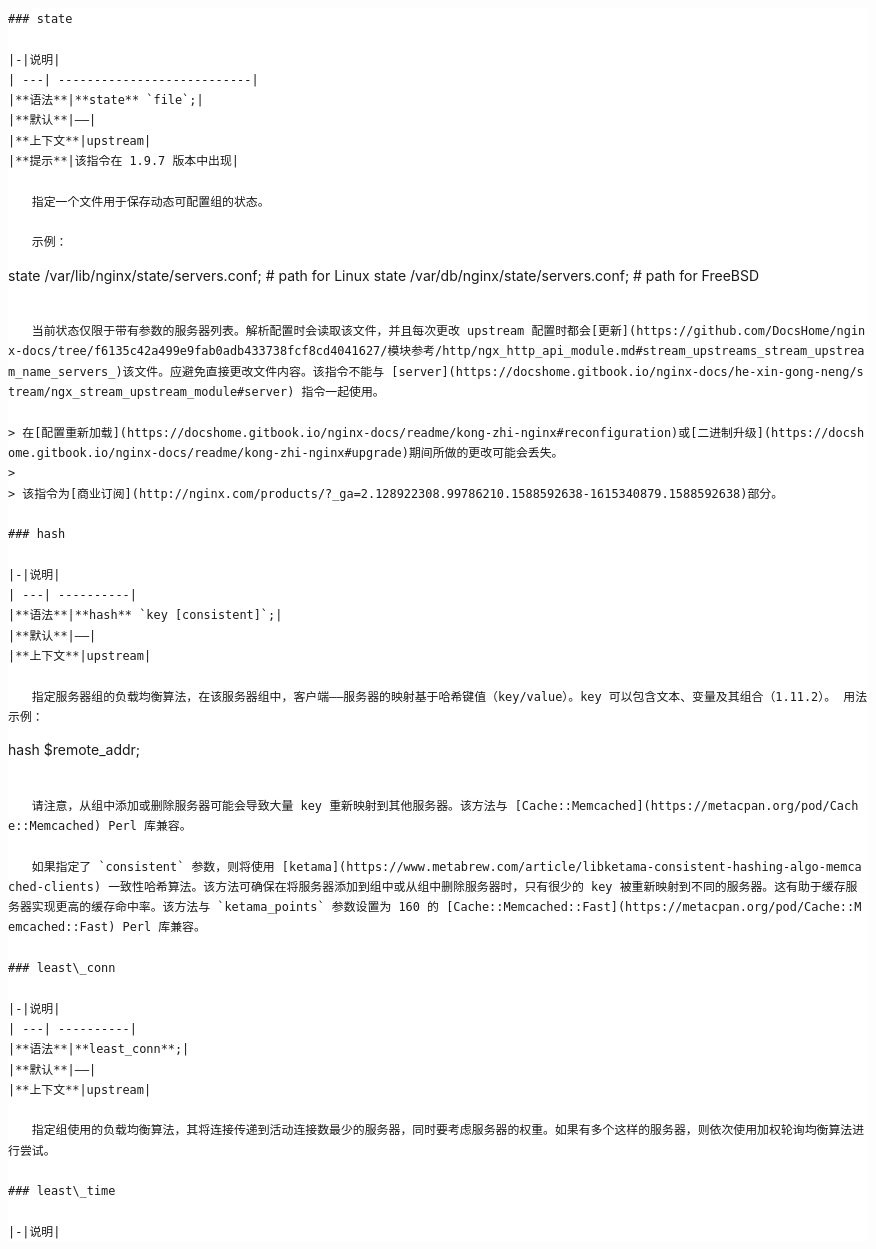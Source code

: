   ```
### state

|-|说明|
| ---| ---------------------------|
|**语法**|**state** `file`​;|
|**默认**|——|
|**上下文**|upstream|
|**提示**|该指令在 1.9.7 版本中出现|

　　指定一个文件用于保存动态可配置组的状态。

　　示例：

```
state /var/lib/nginx/state/servers.conf; # path for Linux
state /var/db/nginx/state/servers.conf;  # path for FreeBSD
```

　　当前状态仅限于带有参数的服务器列表。解析配置时会读取该文件，并且每次更改 upstream 配置时都会[更新](https://github.com/DocsHome/nginx-docs/tree/f6135c42a499e9fab0adb433738fcf8cd4041627/模块参考/http/ngx_http_api_module.md#stream_upstreams_stream_upstream_name_servers_)该文件。应避免直接更改文件内容。该指令不能与 [server](https://docshome.gitbook.io/nginx-docs/he-xin-gong-neng/stream/ngx_stream_upstream_module#server) 指令一起使用。

> 在[配置重新加载](https://docshome.gitbook.io/nginx-docs/readme/kong-zhi-nginx#reconfiguration)或[二进制升级](https://docshome.gitbook.io/nginx-docs/readme/kong-zhi-nginx#upgrade)期间所做的更改可能会丢失。
>
> 该指令为[商业订阅](http://nginx.com/products/?_ga=2.128922308.99786210.1588592638-1615340879.1588592638)部分。

### hash

|-|说明|
| ---| ----------|
|**语法**|**hash** `key [consistent]`​;|
|**默认**|——|
|**上下文**|upstream|

　　指定服务器组的负载均衡算法，在该服务器组中，客户端——服务器的映射基于哈希键值（key/value）。key 可以包含文本、变量及其组合（1.11.2）。 用法示例：

```
hash $remote_addr;
```

　　请注意，从组中添加或删除服务器可能会导致大量 key 重新映射到其他服务器。该方法与 [Cache::Memcached](https://metacpan.org/pod/Cache::Memcached) Perl 库兼容。

　　如果指定了 `consistent`​ 参数，则将使用 [ketama](https://www.metabrew.com/article/libketama-consistent-hashing-algo-memcached-clients) 一致性哈希算法。该方法可确保在将服务器添加到组中或从组中删除服务器时，只有很少的 key 被重新映射到不同的服务器。这有助于缓存服务器实现更高的缓存命中率。该方法与 `ketama_points`​ 参数设置为 160 的 [Cache::Memcached::Fast](https://metacpan.org/pod/Cache::Memcached::Fast) Perl 库兼容。

### least\_conn

|-|说明|
| ---| ----------|
|**语法**|**least_conn**;|
|**默认**|——|
|**上下文**|upstream|

　　指定组使用的负载均衡算法，其将连接传递到活动连接数最少的服务器，同时要考虑服务器的权重。如果有多个这样的服务器，则依次使用加权轮询均衡算法进行尝试。

### least\_time

|-|说明|
```